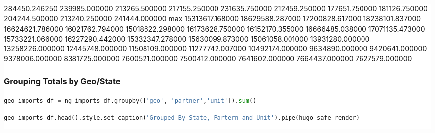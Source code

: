 <td id="T_3f8e8_row6_col20" class="data row6 col20" >284450.246250</td> <td id="T_3f8e8_row6_col21" class="data row6 col21" >239985.000000</td> <td id="T_3f8e8_row6_col22" class="data row6 col22" >213265.500000</td> <td id="T_3f8e8_row6_col23" class="data row6 col23" >217155.250000</td> <td id="T_3f8e8_row6_col24" class="data row6 col24" >231635.750000</td> <td id="T_3f8e8_row6_col25" class="data row6 col25" >212459.250000</td> <td id="T_3f8e8_row6_col26" class="data row6 col26" >177651.750000</td> <td id="T_3f8e8_row6_col27" class="data row6 col27" >181126.750000</td> <td id="T_3f8e8_row6_col28" class="data row6 col28" >204244.500000</td> <td id="T_3f8e8_row6_col29" class="data row6 col29" >213240.250000</td> <td id="T_3f8e8_row6_col30" class="data row6 col30" >241444.000000</td> </tr> <tr> <th id="T_3f8e8_level0_row7" class="row_heading level0 row7" >max</th> <td id="T_3f8e8_row7_col0" class="data row7 col0" >15313617.168000</td> <td id="T_3f8e8_row7_col1" class="data row7 col1" >18629588.287000</td> <td id="T_3f8e8_row7_col2" class="data row7 col2" >17200828.617000</td> <td id="T_3f8e8_row7_col3" class="data row7 col3" >18238101.837000</td> <td id="T_3f8e8_row7_col4" class="data row7 col4" >16624621.786000</td> <td id="T_3f8e8_row7_col5" class="data row7 col5" >16021762.794000</td> <td id="T_3f8e8_row7_col6" class="data row7 col6" >15018622.298000</td> <td id="T_3f8e8_row7_col7" class="data row7 col7" >16173628.750000</td> <td id="T_3f8e8_row7_col8" class="data row7 col8" >16152170.355000</td> <td id="T_3f8e8_row7_col9" class="data row7 col9" >16666485.038000</td> <td id="T_3f8e8_row7_col10" class="data row7 col10" >17071135.473000</td> <td id="T_3f8e8_row7_col11" class="data row7 col11" >15733221.066000</td> <td id="T_3f8e8_row7_col12" class="data row7 col12" >16227290.442000</td> <td id="T_3f8e8_row7_col13" class="data row7 col13" >15332347.278000</td> <td id="T_3f8e8_row7_col14" class="data row7 col14" >15630099.873000</td> <td id="T_3f8e8_row7_col15" class="data row7 col15" >15061058.001000</td> <td id="T_3f8e8_row7_col16" class="data row7 col16" >13931280.000000</td> <td id="T_3f8e8_row7_col17" class="data row7 col17" >13258226.000000</td> <td id="T_3f8e8_row7_col18" class="data row7 col18" >12445748.000000</td> <td id="T_3f8e8_row7_col19" class="data row7 col19" >11508109.000000</td> <td id="T_3f8e8_row7_col20" class="data row7 col20" >11277742.007000</td> <td id="T_3f8e8_row7_col21" class="data row7 col21" >10492174.000000</td> <td id="T_3f8e8_row7_col22" class="data row7 col22" >9634890.000000</td> <td id="T_3f8e8_row7_col23" class="data row7 col23" >9420641.000000</td> <td id="T_3f8e8_row7_col24" class="data row7 col24" >9378006.000000</td> <td id="T_3f8e8_row7_col25" class="data row7 col25" >8381725.000000</td> <td id="T_3f8e8_row7_col26" class="data row7 col26" >7600521.000000</td> <td id="T_3f8e8_row7_col27" class="data row7 col27" >7500412.000000</td> <td id="T_3f8e8_row7_col28" class="data row7 col28" >7641602.000000</td> <td id="T_3f8e8_row7_col29" class="data row7 col29" >7664437.000000</td> <td id="T_3f8e8_row7_col30" class="data row7 col30" >7627579.000000</td> </tr> </tbody> </table>

</div>

### Grouping Totals by Geo/State


```python
geo_imports_df = ng_imports_df.groupby(['geo', 'partner','unit']).sum()

```


```python
geo_imports_df.head().style.set_caption('Grouped By State, Partern and Unit').pipe(hugo_safe_render)
```



<div style="overflow-x:auto;">